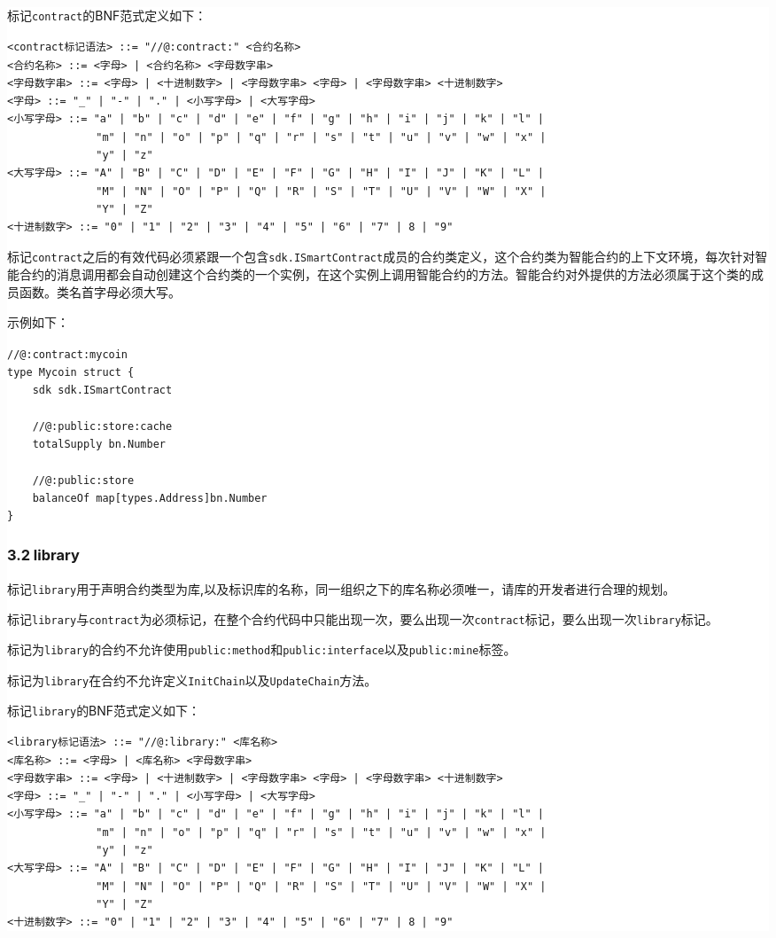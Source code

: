 标记```contract```的BNF范式定义如下：

```
<contract标记语法> ::= "//@:contract:" <合约名称>
<合约名称> ::= <字母> | <合约名称> <字母数字串>
<字母数字串> ::= <字母> | <十进制数字> | <字母数字串> <字母> | <字母数字串> <十进制数字> 
<字母> ::= "_" | "-" | "." | <小写字母> | <大写字母> 
<小写字母> ::= "a" | "b" | "c" | "d" | "e" | "f" | "g" | "h" | "i" | "j" | "k" | "l" | 
              "m" | "n" | "o" | "p" | "q" | "r" | "s" | "t" | "u" | "v" | "w" | "x" | 
              "y" | "z" 
<大写字母> ::= "A" | "B" | "C" | "D" | "E" | "F" | "G" | "H" | "I" | "J" | "K" | "L" | 
              "M" | "N" | "O" | "P" | "Q" | "R" | "S" | "T" | "U" | "V" | "W" | "X" | 
              "Y" | "Z" 
<十进制数字> ::= "0" | "1" | "2" | "3" | "4" | "5" | "6" | "7" | 8 | "9"
```

标记```contract```之后的有效代码必须紧跟一个包含```sdk.ISmartContract```成员的合约类定义，这个合约类为智能合约的上下文环境，每次针对智能合约的消息调用都会自动创建这个合约类的一个实例，在这个实例上调用智能合约的方法。智能合约对外提供的方法必须属于这个类的成员函数。类名首字母必须大写。

示例如下：

```
//@:contract:mycoin
type Mycoin struct {
	sdk sdk.ISmartContract

	//@:public:store:cache
	totalSupply bn.Number

	//@:public:store
	balanceOf map[types.Address]bn.Number
}
```



### 3.2 library

标记```library```用于声明合约类型为库,以及标识库的名称，同一组织之下的库名称必须唯一，请库的开发者进行合理的规划。

标记```library```与```contract```为必须标记，在整个合约代码中只能出现一次，要么出现一次`contract`标记，要么出现一次`library`标记。

标记为`library`的合约不允许使用`public:method`和`public:interface`以及`public:mine`标签。

标记为`library`在合约不允许定义`InitChain`以及`UpdateChain`方法。

标记```library```的BNF范式定义如下：

```
<library标记语法> ::= "//@:library:" <库名称>
<库名称> ::= <字母> | <库名称> <字母数字串>
<字母数字串> ::= <字母> | <十进制数字> | <字母数字串> <字母> | <字母数字串> <十进制数字> 
<字母> ::= "_" | "-" | "." | <小写字母> | <大写字母> 
<小写字母> ::= "a" | "b" | "c" | "d" | "e" | "f" | "g" | "h" | "i" | "j" | "k" | "l" | 
              "m" | "n" | "o" | "p" | "q" | "r" | "s" | "t" | "u" | "v" | "w" | "x" | 
              "y" | "z" 
<大写字母> ::= "A" | "B" | "C" | "D" | "E" | "F" | "G" | "H" | "I" | "J" | "K" | "L" | 
              "M" | "N" | "O" | "P" | "Q" | "R" | "S" | "T" | "U" | "V" | "W" | "X" | 
              "Y" | "Z" 
<十进制数字> ::= "0" | "1" | "2" | "3" | "4" | "5" | "6" | "7" | 8 | "9"
```
